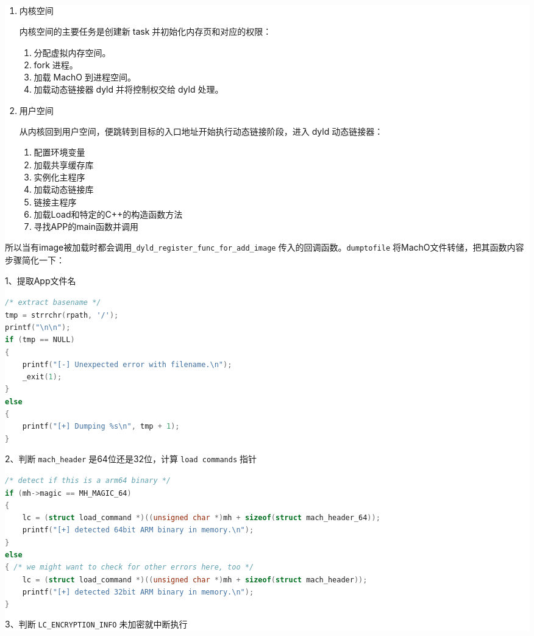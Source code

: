 1. 内核空间
    
    内核空间的主要任务是创建新 task 并初始化内存页和对应的权限：
    
    1. 分配虚拟内存空间。
    2. fork 进程。
    3. 加载 MachO 到进程空间。
    4. 加载动态链接器 dyld 并将控制权交给 dyld 处理。
2. 用户空间
    
    从内核回到用户空间，便跳转到目标的入口地址开始执行动态链接阶段，进入 dyld 动态链接器：
    
    1. 配置环境变量
    2. 加载共享缓存库
    3. 实例化主程序
    4. 加载动态链接库
    5. 链接主程序
    6. 加载Load和特定的C++的构造函数方法
    7. 寻找APP的main函数并调用

所以当有image被加载时都会调用`_dyld_register_func_for_add_image` 传入的回调函数。`dumptofile` 将MachO文件转储，把其函数内容步骤简化一下：

1、提取App文件名

```c
/* extract basename */
tmp = strrchr(rpath, '/');
printf("\n\n");
if (tmp == NULL)
{
	printf("[-] Unexpected error with filename.\n");
	_exit(1);
}
else
{
	printf("[+] Dumping %s\n", tmp + 1);
}
```

2、判断 `mach_header` 是64位还是32位，计算 `load commands` 指针

```c
/* detect if this is a arm64 binary */
if (mh->magic == MH_MAGIC_64)
{
	lc = (struct load_command *)((unsigned char *)mh + sizeof(struct mach_header_64));
	printf("[+] detected 64bit ARM binary in memory.\n");
}
else
{ /* we might want to check for other errors here, too */
	lc = (struct load_command *)((unsigned char *)mh + sizeof(struct mach_header));
	printf("[+] detected 32bit ARM binary in memory.\n");
}
```

3、判断 `LC_ENCRYPTION_INFO` 未加密就中断执行
